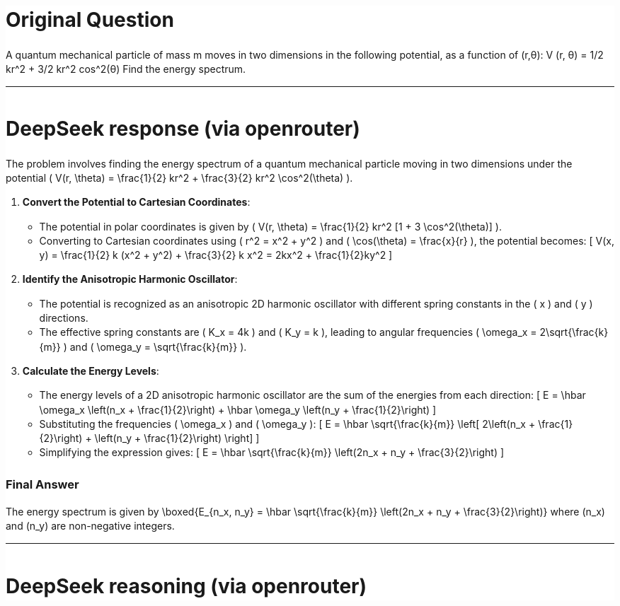 # Original Question

A quantum mechanical particle of mass m moves in two dimensions in the following potential, as a function of (r,θ): V (r, θ) = 1/2 kr^2 + 3/2 kr^2 cos^2(θ)
Find the energy spectrum.

---

# DeepSeek response (via openrouter)

The problem involves finding the energy spectrum of a quantum mechanical particle moving in two dimensions under the potential \( V(r, \theta) = \frac{1}{2} kr^2 + \frac{3}{2} kr^2 \cos^2(\theta) \).

1. **Convert the Potential to Cartesian Coordinates**:
   - The potential in polar coordinates is given by \( V(r, \theta) = \frac{1}{2} kr^2 [1 + 3 \cos^2(\theta)] \).
   - Converting to Cartesian coordinates using \( r^2 = x^2 + y^2 \) and \( \cos(\theta) = \frac{x}{r} \), the potential becomes:
     \[
     V(x, y) = \frac{1}{2} k (x^2 + y^2) + \frac{3}{2} k x^2 = 2kx^2 + \frac{1}{2}ky^2
     \]

2. **Identify the Anisotropic Harmonic Oscillator**:
   - The potential is recognized as an anisotropic 2D harmonic oscillator with different spring constants in the \( x \) and \( y \) directions.
   - The effective spring constants are \( K_x = 4k \) and \( K_y = k \), leading to angular frequencies \( \omega_x = 2\sqrt{\frac{k}{m}} \) and \( \omega_y = \sqrt{\frac{k}{m}} \).

3. **Calculate the Energy Levels**:
   - The energy levels of a 2D anisotropic harmonic oscillator are the sum of the energies from each direction:
     \[
     E = \hbar \omega_x \left(n_x + \frac{1}{2}\right) + \hbar \omega_y \left(n_y + \frac{1}{2}\right)
     \]
   - Substituting the frequencies \( \omega_x \) and \( \omega_y \):
     \[
     E = \hbar \sqrt{\frac{k}{m}} \left[ 2\left(n_x + \frac{1}{2}\right) + \left(n_y + \frac{1}{2}\right) \right]
     \]
   - Simplifying the expression gives:
     \[
     E = \hbar \sqrt{\frac{k}{m}} \left(2n_x + n_y + \frac{3}{2}\right)
     \]

### Final Answer
The energy spectrum is given by \boxed{E_{n_x, n_y} = \hbar \sqrt{\frac{k}{m}} \left(2n_x + n_y + \frac{3}{2}\right)} where \(n_x\) and \(n_y\) are non-negative integers.

---

# DeepSeek reasoning (via openrouter)
